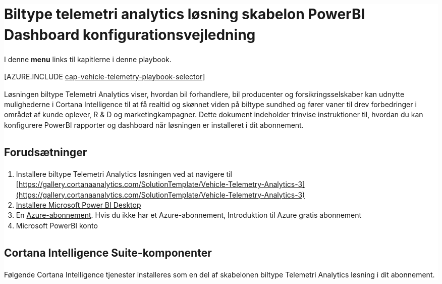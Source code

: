 <properties 
    pageTitle="Biltype telemetri analytics løsning skabelon PowerBI Dashboard konfigurationsvejledning | Microsoft Azure" 
    description="Bruge funktionerne i Cortana Intelligence til at få realtid og skønnet viden på biltype tilstand og bil vaner." 
    services="machine-learning" 
    documentationCenter="" 
    authors="bradsev" 
    manager="jhubbard" 
    editor="cgronlun" />

<tags 
    ms.service="machine-learning" 
    ms.workload="data-services" 
    ms.tgt_pltfrm="na" 
    ms.devlang="na" 
    ms.topic="article" 
    ms.date="09/12/2016" 
    ms.author="bradsev" />


# <a name="vehicle-telemetry-analytics-solution-template-powerbi-dashboard-setup-instructions"></a>Biltype telemetri analytics løsning skabelon PowerBI Dashboard konfigurationsvejledning

I denne **menu** links til kapitlerne i denne playbook. 

[AZURE.INCLUDE [cap-vehicle-telemetry-playbook-selector](../../includes/cap-vehicle-telemetry-playbook-selector.md)]


Løsningen biltype Telemetri Analytics viser, hvordan bil forhandlere, bil producenter og forsikringsselskaber kan udnytte mulighederne i Cortana Intelligence til at få realtid og skønnet viden på biltype sundhed og fører vaner til drev forbedringer i området af kunde oplever, R & D og marketingkampagner. Dette dokument indeholder trinvise instruktioner til, hvordan du kan konfigurere PowerBI rapporter og dashboard når løsningen er installeret i dit abonnement. 


## <a name="prerequisites"></a>Forudsætninger
1.  Installere biltype Telemetri Analytics løsningen ved at navigere til [https://gallery.cortanaanalytics.com/SolutionTemplate/Vehicle-Telemetry-Analytics-3](https://gallery.cortanaanalytics.com/SolutionTemplate/Vehicle-Telemetry-Analytics-3)  
2.  [Installere Microsoft Power BI Desktop](http://www.microsoft.com/download/details.aspx?id=45331)
3.  En [Azure-abonnement](https://azure.microsoft.com/pricing/free-trial/). Hvis du ikke har et Azure-abonnement, Introduktion til Azure gratis abonnement
4.  Microsoft PowerBI konto
    

## <a name="cortana-intelligence-suite-components"></a>Cortana Intelligence Suite-komponenter
Følgende Cortana Intelligence tjenester installeres som en del af skabelonen biltype Telemetri Analytics løsning i dit abonnement.
